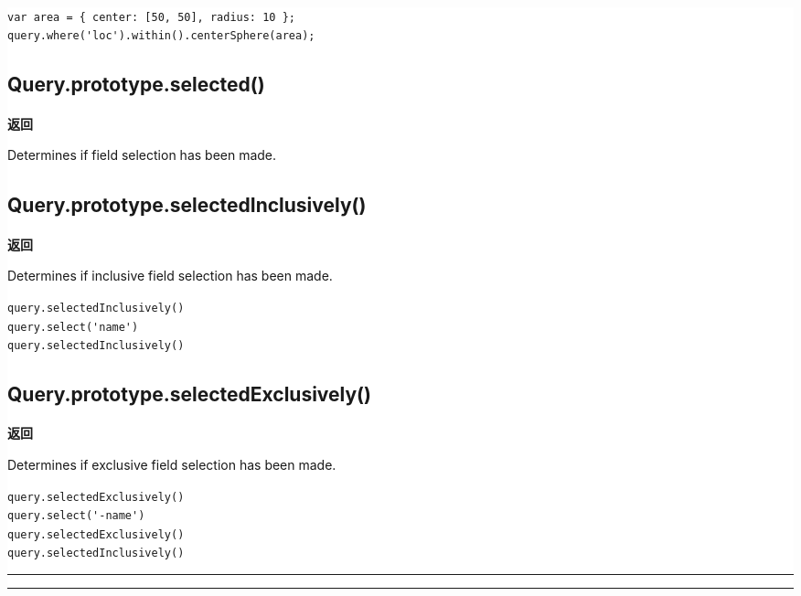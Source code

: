     var area = { center: [50, 50], radius: 10 };
    query.where('loc').within().centerSphere(area);

## Query.prototype.selected()

**返回**

Determines if field selection has been made.

## Query.prototype.selectedInclusively()

**返回**

Determines if inclusive field selection has been made.

    query.selectedInclusively()
    query.select('name')
    query.selectedInclusively()

## Query.prototype.selectedExclusively()

**返回**

Determines if exclusive field selection has been made.

    query.selectedExclusively()
    query.select('-name')
    query.selectedExclusively()
    query.selectedInclusively()

* * *
* * *